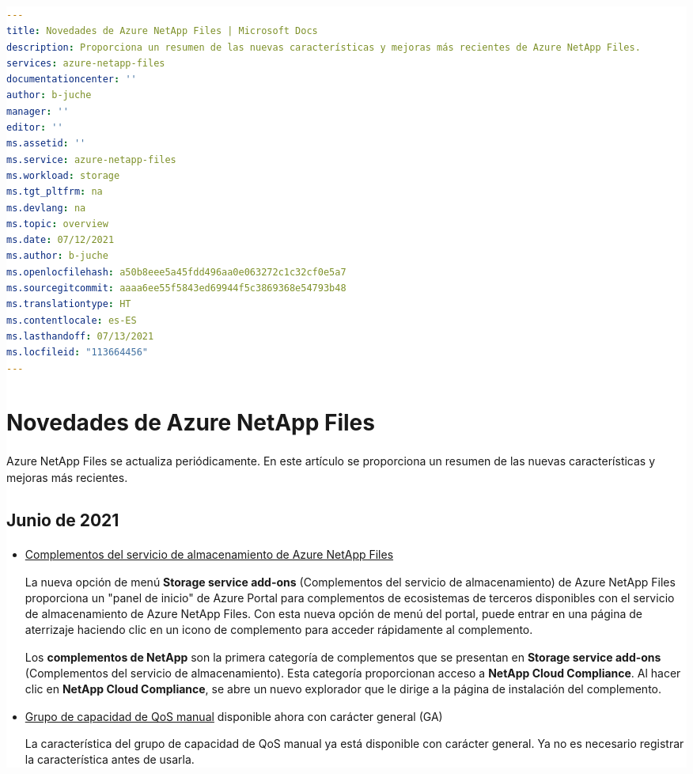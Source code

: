 ```yaml
---
title: Novedades de Azure NetApp Files | Microsoft Docs
description: Proporciona un resumen de las nuevas características y mejoras más recientes de Azure NetApp Files.
services: azure-netapp-files
documentationcenter: ''
author: b-juche
manager: ''
editor: ''
ms.assetid: ''
ms.service: azure-netapp-files
ms.workload: storage
ms.tgt_pltfrm: na
ms.devlang: na
ms.topic: overview
ms.date: 07/12/2021
ms.author: b-juche
ms.openlocfilehash: a50b8eee5a45fdd496aa0e063272c1c32cf0e5a7
ms.sourcegitcommit: aaaa6ee55f5843ed69944f5c3869368e54793b48
ms.translationtype: HT
ms.contentlocale: es-ES
ms.lasthandoff: 07/13/2021
ms.locfileid: "113664456"
---
```

# <a name="whats-new-in-azure-netapp-files"></a>Novedades de Azure NetApp Files

Azure NetApp Files se actualiza periódicamente. En este artículo se proporciona un resumen de las nuevas características y mejoras más recientes. 

## <a name="june-2021"></a>Junio de 2021

* [Complementos del servicio de almacenamiento de Azure NetApp Files](storage-service-add-ons.md)

    La nueva opción de menú **Storage service add-ons** (Complementos del servicio de almacenamiento) de Azure NetApp Files proporciona un "panel de inicio" de Azure Portal para complementos de ecosistemas de terceros disponibles con el servicio de almacenamiento de Azure NetApp Files. Con esta nueva opción de menú del portal, puede entrar en una página de aterrizaje haciendo clic en un icono de complemento para acceder rápidamente al complemento.  

    Los **complementos de NetApp** son la primera categoría de complementos que se presentan en **Storage service add-ons** (Complementos del servicio de almacenamiento). Esta categoría proporcionan acceso a **NetApp Cloud Compliance**. Al hacer clic en **NetApp Cloud Compliance**, se abre un nuevo explorador que le dirige a la página de instalación del complemento. 

* [Grupo de capacidad de QoS manual](manual-qos-capacity-pool-introduction.md) disponible ahora con carácter general (GA)   

    La característica del grupo de capacidad de QoS manual ya está disponible con carácter general. Ya no es necesario registrar la característica antes de usarla. 
